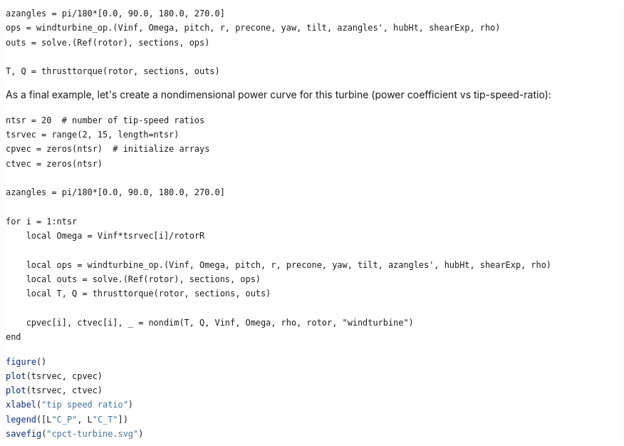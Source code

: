 
```@example wt
azangles = pi/180*[0.0, 90.0, 180.0, 270.0]
ops = windturbine_op.(Vinf, Omega, pitch, r, precone, yaw, tilt, azangles', hubHt, shearExp, rho)
outs = solve.(Ref(rotor), sections, ops)

T, Q = thrusttorque(rotor, sections, outs)
```

As a final example, let's create a nondimensional power curve for this turbine (power coefficient vs tip-speed-ratio):

```@example wt
ntsr = 20  # number of tip-speed ratios
tsrvec = range(2, 15, length=ntsr)
cpvec = zeros(ntsr)  # initialize arrays
ctvec = zeros(ntsr)

azangles = pi/180*[0.0, 90.0, 180.0, 270.0]

for i = 1:ntsr
    local Omega = Vinf*tsrvec[i]/rotorR

    local ops = windturbine_op.(Vinf, Omega, pitch, r, precone, yaw, tilt, azangles', hubHt, shearExp, rho)
    local outs = solve.(Ref(rotor), sections, ops)
    local T, Q = thrusttorque(rotor, sections, outs)

    cpvec[i], ctvec[i], _ = nondim(T, Q, Vinf, Omega, rho, rotor, "windturbine")
end
```

```julia
figure()
plot(tsrvec, cpvec)
plot(tsrvec, ctvec)
xlabel("tip speed ratio")
legend([L"C_P", L"C_T"])
savefig("cpct-turbine.svg")
```
